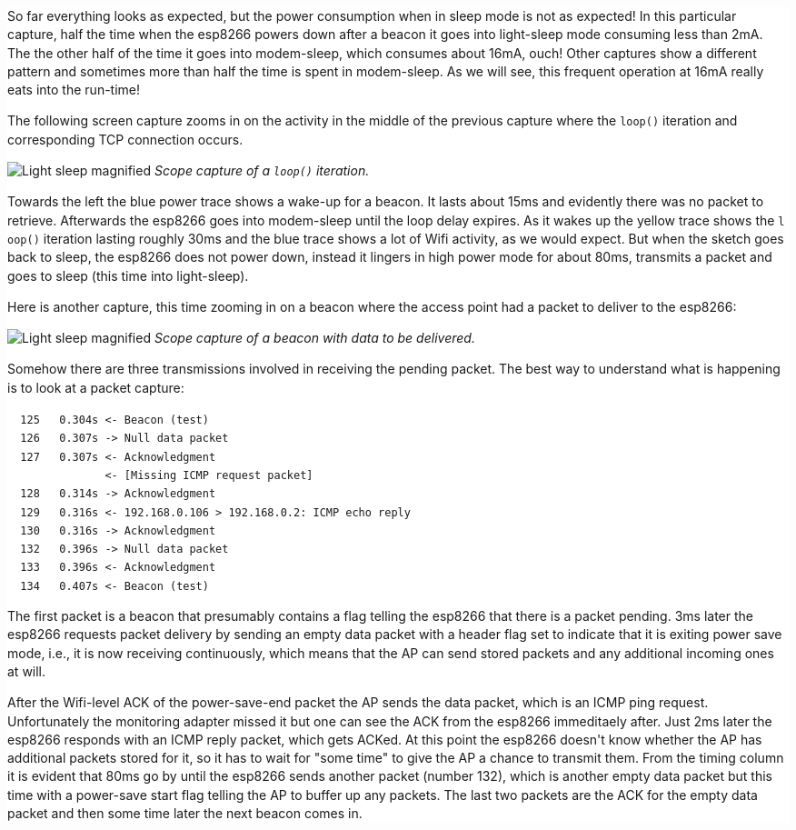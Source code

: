 So far everything looks as expected, but the power consumption when in sleep mode is not as
expected! In this particular capture, half the time when the esp8266 powers down after a beacon it
goes into light-sleep mode consuming less than 2mA. The the other half of the time it goes into
modem-sleep, which consumes about 16mA, ouch! Other captures show a different pattern and sometimes
more than half the time is spent in modem-sleep.
As we will see, this frequent operation at 16mA really eats into the run-time!

The following screen capture zooms in on the activity in the middle of the previous capture where
the `loop()` iteration and corresponding TCP connection occurs.

![Light sleep magnified](/img/low-power-wifi/esp8266-light-sleep-open-zoom.png)
_Scope capture of a `loop()` iteration._

Towards the left the blue power trace shows a wake-up for a beacon. It lasts about 15ms and
evidently there was no packet to retrieve. Afterwards the esp8266 goes into modem-sleep until the
loop delay expires. As it wakes up the yellow trace shows the `loop()` iteration lasting roughly
30ms and the blue trace shows a lot of Wifi activity, as we would expect. But when the sketch goes
back to sleep, the esp8266 does not power down, instead it lingers in high power mode for about
80ms, transmits a packet and goes to sleep (this time into light-sleep).

Here is another capture, this time zooming in on a beacon where the access point had a packet to
deliver to the esp8266:

![Light sleep magnified](/img/low-power-wifi/esp8266-light-sleep-open-beacon.png)
_Scope capture of a beacon with data to be delivered._

Somehow there are three transmissions involved in receiving the pending packet.
The best way to understand what is happening is to look at a packet capture:

```
  125   0.304s <- Beacon (test)
  126   0.307s -> Null data packet
  127   0.307s <- Acknowledgment
               <- [Missing ICMP request packet]
  128   0.314s -> Acknowledgment
  129   0.316s <- 192.168.0.106 > 192.168.0.2: ICMP echo reply
  130   0.316s -> Acknowledgment
  132   0.396s -> Null data packet
  133   0.396s <- Acknowledgment
  134   0.407s <- Beacon (test)
```

The first packet is a beacon that presumably contains a flag telling the esp8266 that there is a
packet pending. 3ms later the esp8266 requests packet delivery by sending an empty data packet with
a header flag set to indicate that it is exiting power save mode, i.e., it is now receiving
continuously, which means that the AP can send stored packets and any additional incoming ones at will.

After the Wifi-level ACK of the power-save-end packet the AP sends the data packet, which is an ICMP
ping request. Unfortunately the monitoring adapter missed it but one can see the ACK from the
esp8266 immeditaely after. Just 2ms later the esp8266 responds with an ICMP reply packet, which gets
ACKed. At this point the esp8266 doesn't know whether the AP has additional packets stored for it,
so it has to wait for "some time" to give the AP a chance to transmit them. From the timing column
it is evident that 80ms go by until the esp8266 sends another packet (number 132), which is another
empty data packet but this time with a power-save start flag telling the AP to buffer up any
packets. The last two packets are the ACK for the empty data packet and then some time later the
next beacon comes in.
